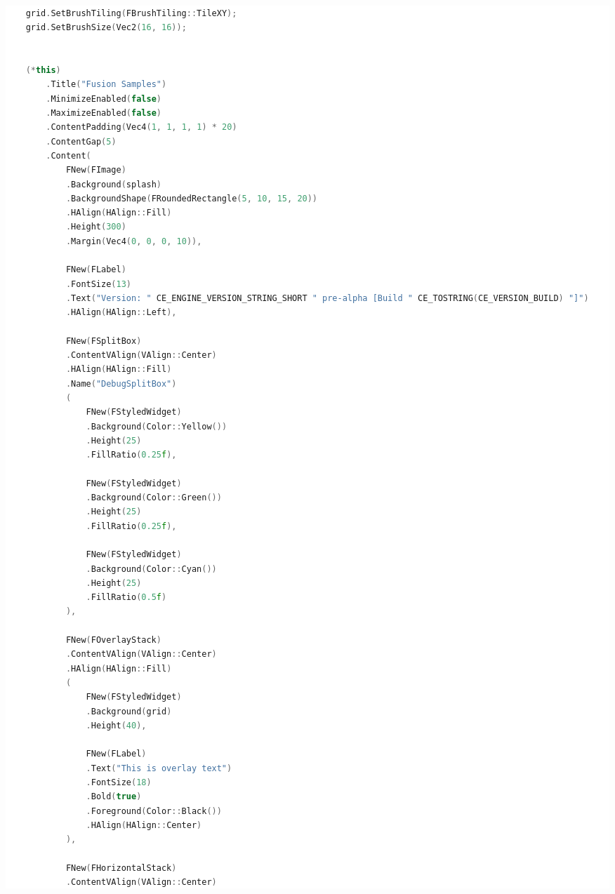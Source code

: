 ```c++
    grid.SetBrushTiling(FBrushTiling::TileXY);
    grid.SetBrushSize(Vec2(16, 16));


    (*this)
        .Title("Fusion Samples")
        .MinimizeEnabled(false)
        .MaximizeEnabled(false)
        .ContentPadding(Vec4(1, 1, 1, 1) * 20)
        .ContentGap(5)
        .Content(
            FNew(FImage)
            .Background(splash)
            .BackgroundShape(FRoundedRectangle(5, 10, 15, 20))
            .HAlign(HAlign::Fill)
            .Height(300)
            .Margin(Vec4(0, 0, 0, 10)),

            FNew(FLabel)
            .FontSize(13)
            .Text("Version: " CE_ENGINE_VERSION_STRING_SHORT " pre-alpha [Build " CE_TOSTRING(CE_VERSION_BUILD) "]")
            .HAlign(HAlign::Left),

            FNew(FSplitBox)
            .ContentVAlign(VAlign::Center)
            .HAlign(HAlign::Fill)
            .Name("DebugSplitBox")
            (
                FNew(FStyledWidget)
                .Background(Color::Yellow())
                .Height(25)
                .FillRatio(0.25f),

                FNew(FStyledWidget)
                .Background(Color::Green())
                .Height(25)
                .FillRatio(0.25f),

                FNew(FStyledWidget)
                .Background(Color::Cyan())
                .Height(25)
                .FillRatio(0.5f)
            ),

            FNew(FOverlayStack)
            .ContentVAlign(VAlign::Center)
            .HAlign(HAlign::Fill)
            (
                FNew(FStyledWidget)
                .Background(grid)
                .Height(40),

                FNew(FLabel)
                .Text("This is overlay text")
                .FontSize(18)
                .Bold(true)
                .Foreground(Color::Black())
                .HAlign(HAlign::Center)
            ),

            FNew(FHorizontalStack)
            .ContentVAlign(VAlign::Center)
```